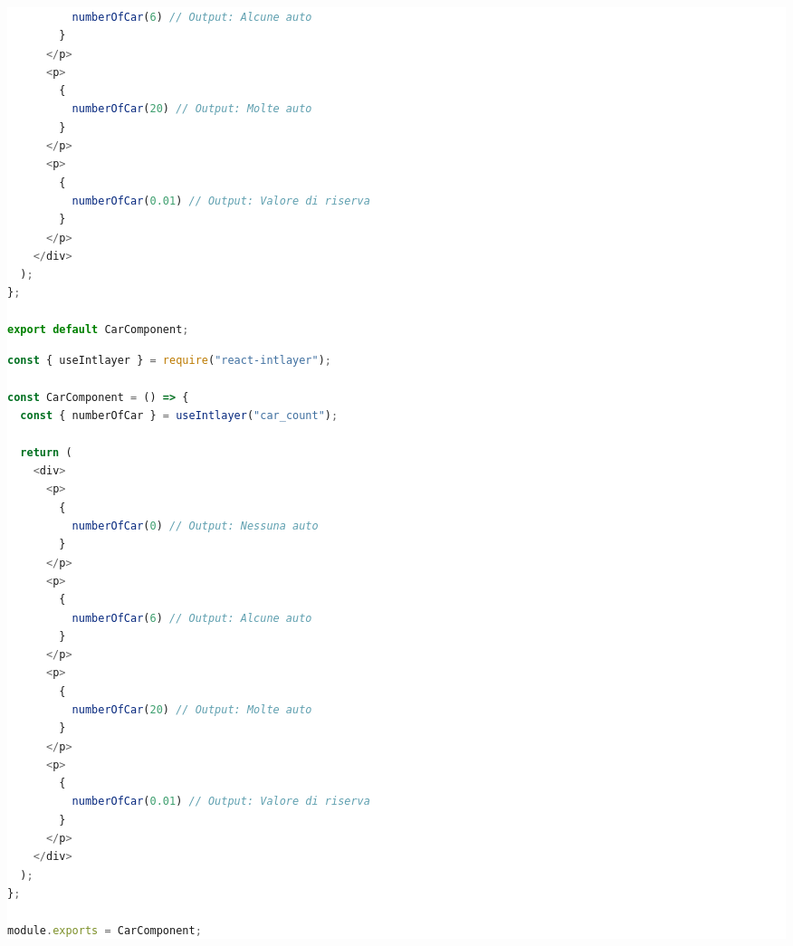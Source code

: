 ```javascript fileName="**/*.mjx" codeFormat="esm"
          numberOfCar(6) // Output: Alcune auto
        }
      </p>
      <p>
        {
          numberOfCar(20) // Output: Molte auto
        }
      </p>
      <p>
        {
          numberOfCar(0.01) // Output: Valore di riserva
        }
      </p>
    </div>
  );
};

export default CarComponent;
```

```javascript fileName="**/*.cjs" codeFormat="commonjs"
const { useIntlayer } = require("react-intlayer");

const CarComponent = () => {
  const { numberOfCar } = useIntlayer("car_count");

  return (
    <div>
      <p>
        {
          numberOfCar(0) // Output: Nessuna auto
        }
      </p>
      <p>
        {
          numberOfCar(6) // Output: Alcune auto
        }
      </p>
      <p>
        {
          numberOfCar(20) // Output: Molte auto
        }
      </p>
      <p>
        {
          numberOfCar(0.01) // Output: Valore di riserva
        }
      </p>
    </div>
  );
};

module.exports = CarComponent;
```
